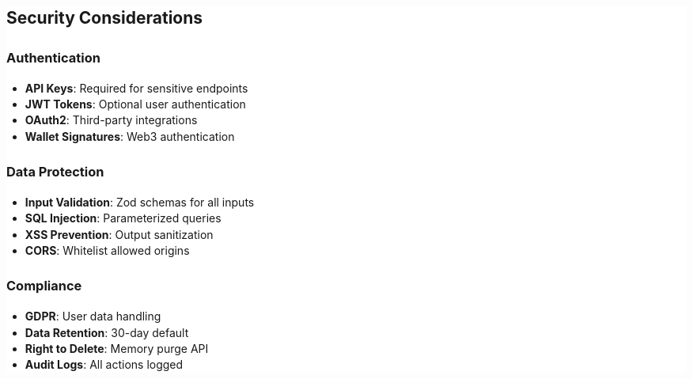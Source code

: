 ## Security Considerations

### Authentication
- **API Keys**: Required for sensitive endpoints
- **JWT Tokens**: Optional user authentication
- **OAuth2**: Third-party integrations
- **Wallet Signatures**: Web3 authentication

### Data Protection
- **Input Validation**: Zod schemas for all inputs
- **SQL Injection**: Parameterized queries
- **XSS Prevention**: Output sanitization
- **CORS**: Whitelist allowed origins

### Compliance
- **GDPR**: User data handling
- **Data Retention**: 30-day default
- **Right to Delete**: Memory purge API
- **Audit Logs**: All actions logged 